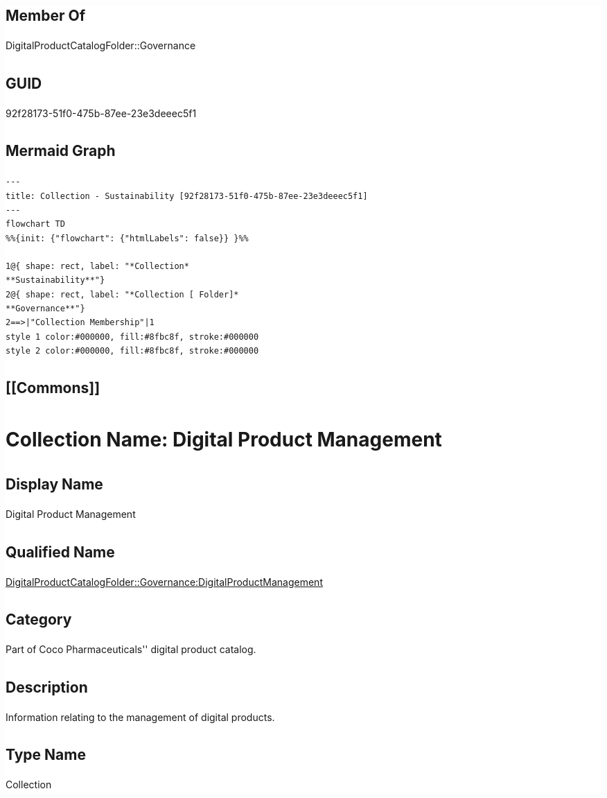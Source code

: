 ## Member Of
DigitalProductCatalogFolder::Governance

## GUID
92f28173-51f0-475b-87ee-23e3deeec5f1

## Mermaid Graph

```mermaid
---
title: Collection - Sustainability [92f28173-51f0-475b-87ee-23e3deeec5f1]
---
flowchart TD
%%{init: {"flowchart": {"htmlLabels": false}} }%%

1@{ shape: rect, label: "*Collection*
**Sustainability**"}
2@{ shape: rect, label: "*Collection [ Folder]*
**Governance**"}
2==>|"Collection Membership"|1
style 1 color:#000000, fill:#8fbc8f, stroke:#000000
style 2 color:#000000, fill:#8fbc8f, stroke:#000000
```
[[Commons]]
---

<a id="4108a380-cfba-4619-b768-14c7757bc8ef"></a>
# Collection Name: Digital Product Management

## Display Name
Digital Product Management

## Qualified Name
[DigitalProductCatalogFolder::Governance:DigitalProductManagement](#4108a380-cfba-4619-b768-14c7757bc8ef)

## Category
Part of Coco Pharmaceuticals'' digital product catalog.

## Description
Information relating to the management of digital products.

## Type Name
Collection
